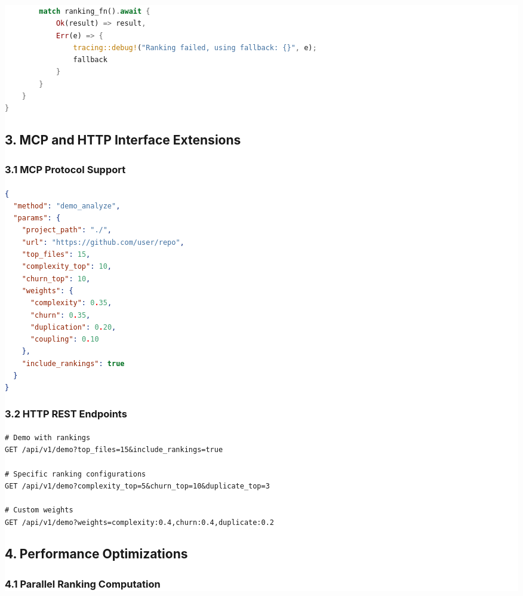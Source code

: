 ```rust
        match ranking_fn().await {
            Ok(result) => result,
            Err(e) => {
                tracing::debug!("Ranking failed, using fallback: {}", e);
                fallback
            }
        }
    }
}
```

## 3. MCP and HTTP Interface Extensions

### 3.1 MCP Protocol Support

```json
{
  "method": "demo_analyze",
  "params": {
    "project_path": "./",
    "url": "https://github.com/user/repo",
    "top_files": 15,
    "complexity_top": 10,
    "churn_top": 10,
    "weights": {
      "complexity": 0.35,
      "churn": 0.35,
      "duplication": 0.20,
      "coupling": 0.10
    },
    "include_rankings": true
  }
}
```

### 3.2 HTTP REST Endpoints

```http
# Demo with rankings
GET /api/v1/demo?top_files=15&include_rankings=true

# Specific ranking configurations
GET /api/v1/demo?complexity_top=5&churn_top=10&duplicate_top=3

# Custom weights
GET /api/v1/demo?weights=complexity:0.4,churn:0.4,duplicate:0.2
```

## 4. Performance Optimizations

### 4.1 Parallel Ranking Computation
